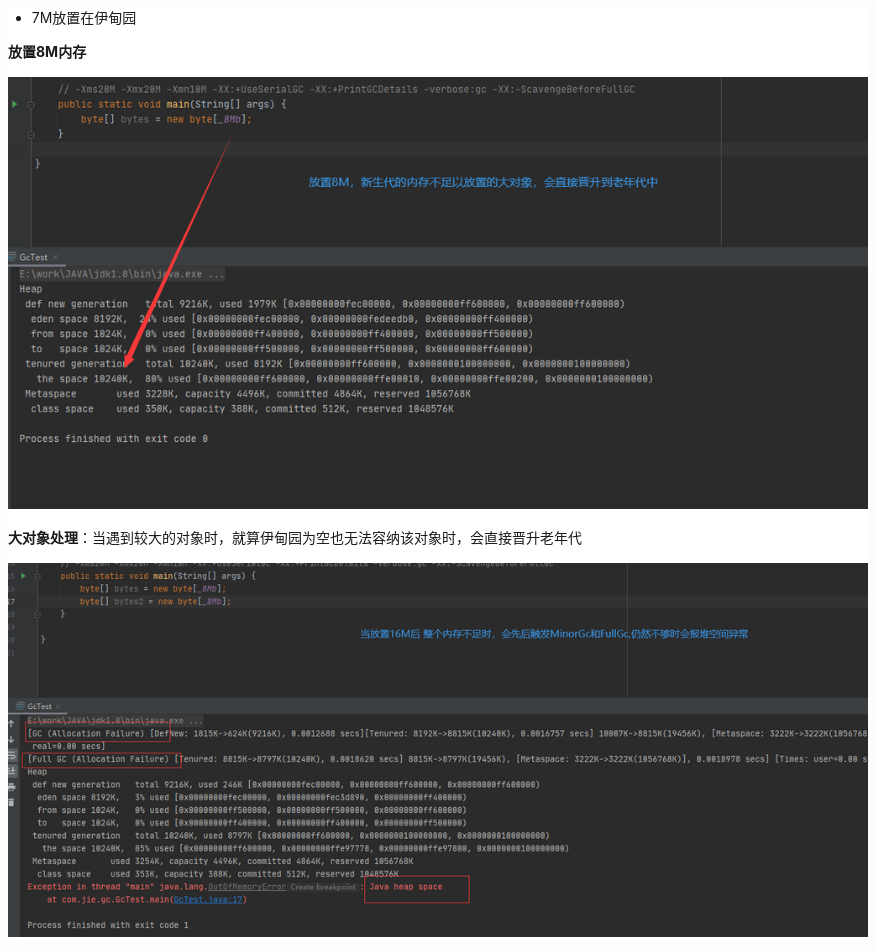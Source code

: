 - 7M放置在伊甸园



**放置8M内存**

![image-20210401194937180](img\11.png)

**大对象处理**：当遇到较大的对象时，就算伊甸园为空也无法容纳该对象时，会直接晋升老年代



![image-20210401195222079](img\12.png)
